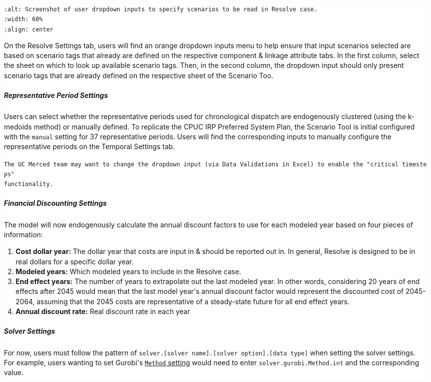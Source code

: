 ```{image} ../../_images/scenario-settings.png
:alt: Screenshot of user dropdown inputs to specify scenarios to be read in Resolve case.
:width: 60%
:align: center
```

On the Resolve Settings tab, users will find an orange dropdown inputs menu to help ensure that input scenarios selected
are based on scenario tags that already are defined on the respective component & linkage attribute tabs. In the first
column, select the sheet on which to look up available scenario tags. Then, in the second column, the dropdown input
should only present scenario tags that are already defined on the respective sheet of the Scenario Too.

##### Representative Period Settings

Users can select whether the representative periods used for chronological dispatch are endogenously clustered (using
the k-medoids method) or manually defined. To replicate the CPUC IRP Preferred System Plan, the Scenario Tool is initial
configured with the `manual` setting for 37 representative periods. Users will find the corresponding inputs to manually
configure the representative periods on the Temporal Settings tab.

```{note}
The UC Merced team may want to change the dropdown input (via Data Validations in Excel) to enable the "critical timesteps" 
functionality.
```

##### Financial Discounting Settings

The model will now endogenously calculate the annual discount factors to use for each modeled year based on four pieces
of information:

1. **Cost dollar year:** The dollar year that costs are input in & should be reported out in. In general, Resolve is
   designed to be in real dollars for a specific dollar year.
2. **Modeled years:** Which modeled years to include in the Resolve case.
3. **End effect years:** The number of years to extrapolate out the last modeled year. In other words, considering 20
   years of end effects after 2045 would mean that the last model year's annual discount factor would represent the
   discounted cost of 2045-2064, assuming that the 2045 costs are representative of a steady-state future for all end
   effect years.
4. **Annual discount rate:** Real discount rate in each year

##### Solver Settings

For now, users must follow the pattern of `solver.[solver name].[solver option].[data type]` when setting the solver
settings. For example, users wanting to set
Gurobi's [`Method` setting](https://www.gurobi.com/documentation/9.5/refman/method.html)
would need to enter `solver.gurobi.Method.int` and the corresponding value.
